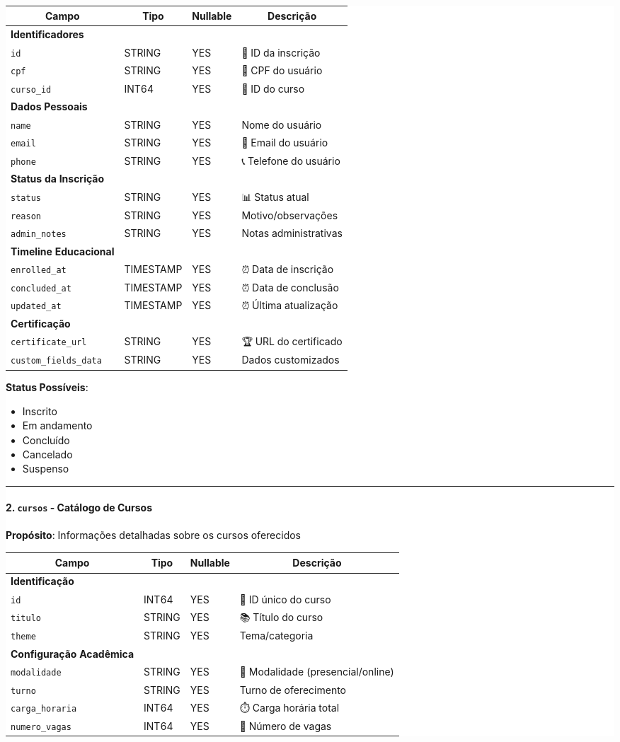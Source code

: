 | Campo | Tipo | Nullable | Descrição |
|-------|------|----------|-----------|
| **Identificadores** | | | |
| `id` | STRING | YES | 🔑 ID da inscrição |
| `cpf` | STRING | YES | 🔑 CPF do usuário |
| `curso_id` | INT64 | YES | 🔗 ID do curso |
| **Dados Pessoais** | | | |
| `name` | STRING | YES | Nome do usuário |
| `email` | STRING | YES | 📧 Email do usuário |
| `phone` | STRING | YES | 📞 Telefone do usuário |
| **Status da Inscrição** | | | |
| `status` | STRING | YES | 📊 Status atual |
| `reason` | STRING | YES | Motivo/observações |
| `admin_notes` | STRING | YES | Notas administrativas |
| **Timeline Educacional** | | | |
| `enrolled_at` | TIMESTAMP | YES | ⏰ Data de inscrição |
| `concluded_at` | TIMESTAMP | YES | ⏰ Data de conclusão |
| `updated_at` | TIMESTAMP | YES | ⏰ Última atualização |
| **Certificação** | | | |
| `certificate_url` | STRING | YES | 🏆 URL do certificado |
| `custom_fields_data` | STRING | YES | Dados customizados |

**Status Possíveis**:
- Inscrito
- Em andamento
- Concluído
- Cancelado
- Suspenso

---

#### 2. `cursos` - Catálogo de Cursos
**Propósito**: Informações detalhadas sobre os cursos oferecidos

| Campo | Tipo | Nullable | Descrição |
|-------|------|----------|-----------|
| **Identificação** | | | |
| `id` | INT64 | YES | 🔑 ID único do curso |
| `titulo` | STRING | YES | 📚 Título do curso |
| `theme` | STRING | YES | Tema/categoria |
| **Configuração Acadêmica** | | | |
| `modalidade` | STRING | YES | 🎯 Modalidade (presencial/online) |
| `turno` | STRING | YES | Turno de oferecimento |
| `carga_horaria` | INT64 | YES | ⏱️ Carga horária total |
| `numero_vagas` | INT64 | YES | 👥 Número de vagas |